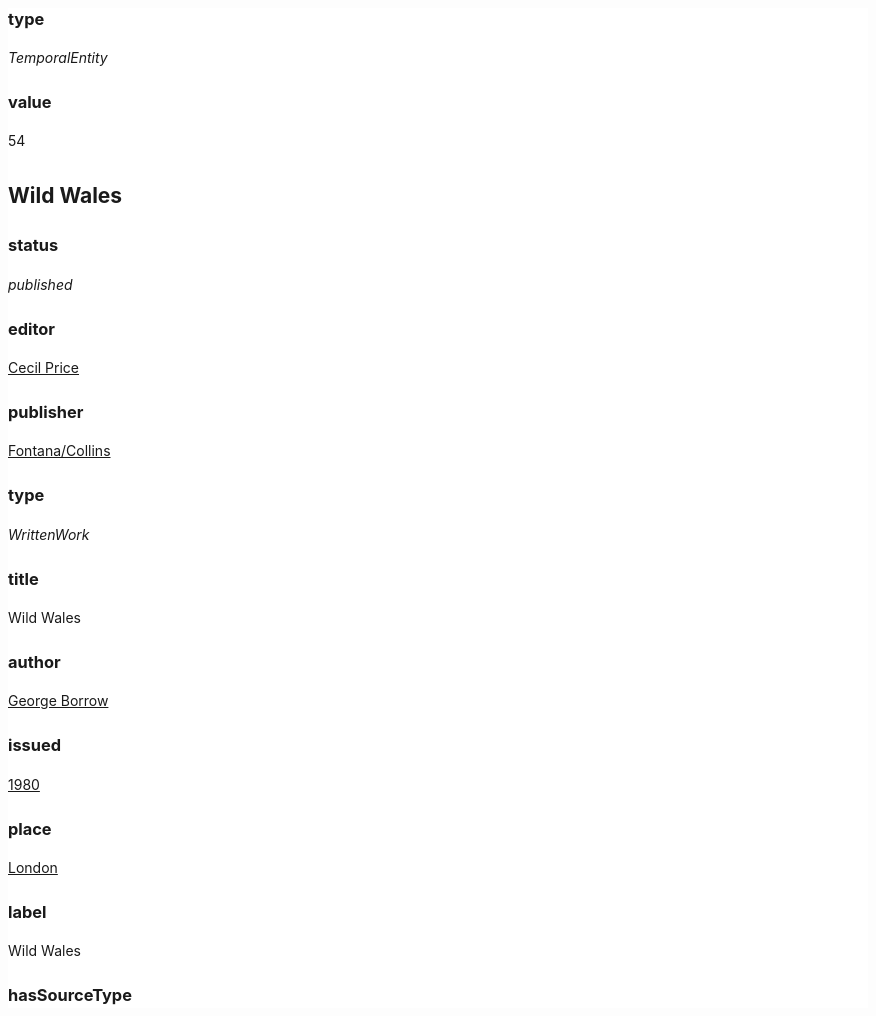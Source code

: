 ### type


*TemporalEntity*

### value


54

## Wild Wales

### status


*published*

### editor


[Cecil Price](#Cecil-Price)

### publisher


[Fontana/Collins](#Fontana/Collins)

### type


*WrittenWork*

### title


Wild Wales

### author


[George Borrow](#George-Borrow)

### issued


[1980](#1980)

### place


[London](#London)

### label


Wild Wales

### hasSourceType
